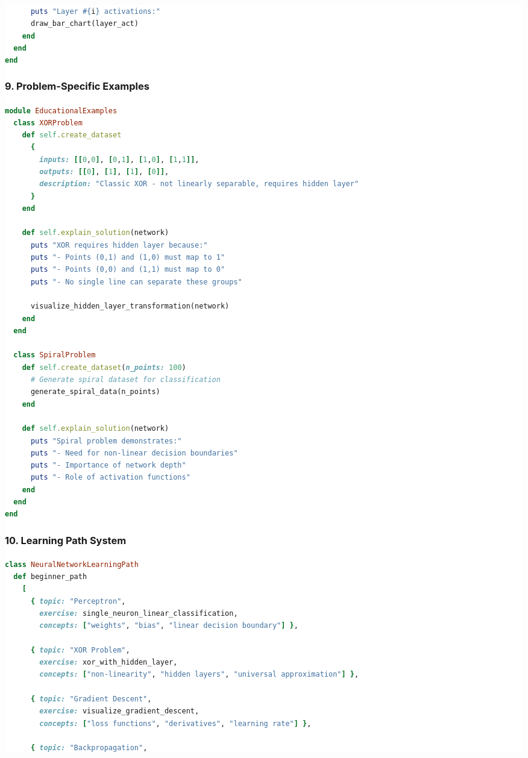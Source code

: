 ```ruby
      puts "Layer #{i} activations:"
      draw_bar_chart(layer_act)
    end
  end
end
```

### 9. **Problem-Specific Examples**
```ruby
module EducationalExamples
  class XORProblem
    def self.create_dataset
      {
        inputs: [[0,0], [0,1], [1,0], [1,1]],
        outputs: [[0], [1], [1], [0]],
        description: "Classic XOR - not linearly separable, requires hidden layer"
      }
    end
    
    def self.explain_solution(network)
      puts "XOR requires hidden layer because:"
      puts "- Points (0,1) and (1,0) must map to 1"
      puts "- Points (0,0) and (1,1) must map to 0"
      puts "- No single line can separate these groups"
      
      visualize_hidden_layer_transformation(network)
    end
  end
  
  class SpiralProblem
    def self.create_dataset(n_points: 100)
      # Generate spiral dataset for classification
      generate_spiral_data(n_points)
    end
    
    def self.explain_solution(network)
      puts "Spiral problem demonstrates:"
      puts "- Need for non-linear decision boundaries"
      puts "- Importance of network depth"
      puts "- Role of activation functions"
    end
  end
end
```

### 10. **Learning Path System**
```ruby
class NeuralNetworkLearningPath
  def beginner_path
    [
      { topic: "Perceptron", 
        exercise: single_neuron_linear_classification,
        concepts: ["weights", "bias", "linear decision boundary"] },
      
      { topic: "XOR Problem",
        exercise: xor_with_hidden_layer,
        concepts: ["non-linearity", "hidden layers", "universal approximation"] },
      
      { topic: "Gradient Descent",
        exercise: visualize_gradient_descent,
        concepts: ["loss functions", "derivatives", "learning rate"] },
      
      { topic: "Backpropagation",
```